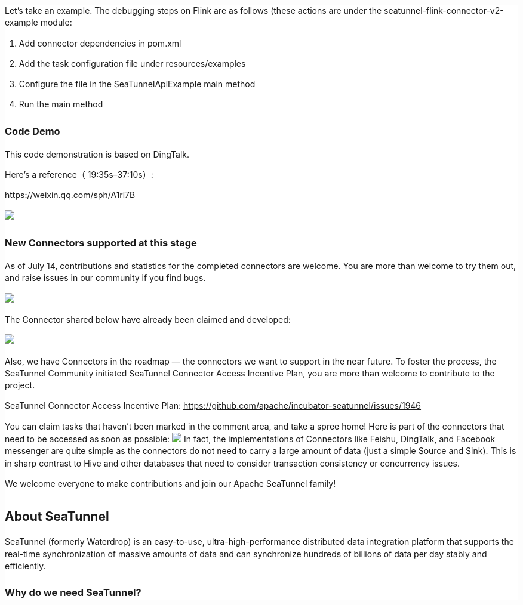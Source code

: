 Let’s take an example. The debugging steps on Flink are as follows (these actions are under the seatunnel-flink-connector-v2-example module:

1. Add connector dependencies in pom.xml

2. Add the task configuration file under resources/examples

3. Configure the file in the SeaTunnelApiExample main method

4. Run the main method

### Code Demo

This code demonstration is based on DingTalk.

Here’s a reference（ 19:35s–37:10s）:

https://weixin.qq.com/sph/A1ri7B

![](https://miro.medium.com/max/700/1*ej9ronizPtC09ILWJDlbUg.png)

### New Connectors supported at this stage

As of July 14, contributions and statistics for the completed connectors are welcome. You are more than welcome to try them out, and raise issues in our community if you find bugs.

![](https://miro.medium.com/max/700/1*RHNJDcbvKmSt2UGGSz3Icg.png)

The Connector shared below have already been claimed and developed:

![](https://miro.medium.com/max/700/1*RHNJDcbvKmSt2UGGSz3Icg.png)

Also, we have Connectors in the roadmap — the connectors we want to support in the near future. To foster the process, the SeaTunnel Community initiated SeaTunnel Connector Access Incentive Plan, you are more than welcome to contribute to the project.

SeaTunnel Connector Access Incentive Plan: https://github.com/apache/incubator-seatunnel/issues/1946

You can claim tasks that haven’t been marked in the comment area, and take a spree home! Here is part of the connectors that need to be accessed as soon as possible:
![](https://miro.medium.com/max/414/1*n-ixPtq066Acx4Ja5qNQqw.png)
In fact, the implementations of Connectors like Feishu, DingTalk, and Facebook messenger are quite simple as the connectors do not need to carry a large amount of data (just a simple Source and Sink). This is in sharp contrast to Hive and other databases that need to consider transaction consistency or concurrency issues.

We welcome everyone to make contributions and join our Apache SeaTunnel family!

## About SeaTunnel
SeaTunnel (formerly Waterdrop) is an easy-to-use, ultra-high-performance distributed data integration platform that supports the real-time synchronization of massive amounts of data and can synchronize hundreds of billions of data per day stably and efficiently.

### Why do we need SeaTunnel?
